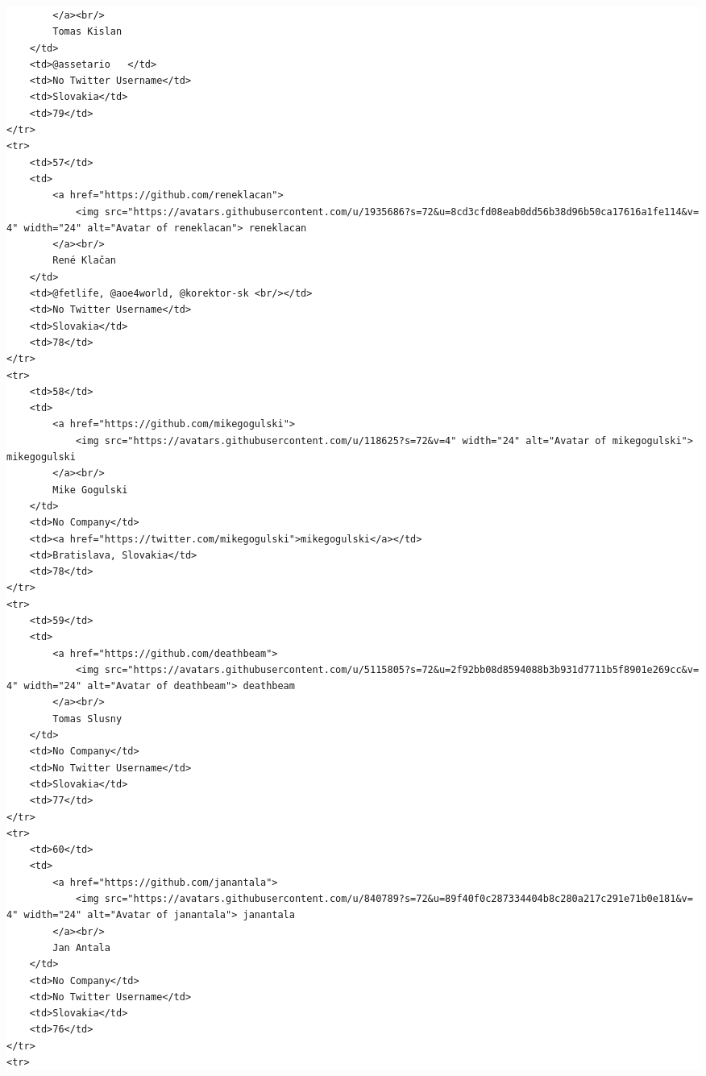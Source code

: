 			</a><br/>
			Tomas Kislan
		</td>
		<td>@assetario   </td>
		<td>No Twitter Username</td>
		<td>Slovakia</td>
		<td>79</td>
	</tr>
	<tr>
		<td>57</td>
		<td>
			<a href="https://github.com/reneklacan">
				<img src="https://avatars.githubusercontent.com/u/1935686?s=72&u=8cd3cfd08eab0dd56b38d96b50ca17616a1fe114&v=4" width="24" alt="Avatar of reneklacan"> reneklacan
			</a><br/>
			René Klačan
		</td>
		<td>@fetlife, @aoe4world, @korektor-sk <br/></td>
		<td>No Twitter Username</td>
		<td>Slovakia</td>
		<td>78</td>
	</tr>
	<tr>
		<td>58</td>
		<td>
			<a href="https://github.com/mikegogulski">
				<img src="https://avatars.githubusercontent.com/u/118625?s=72&v=4" width="24" alt="Avatar of mikegogulski"> mikegogulski
			</a><br/>
			Mike Gogulski
		</td>
		<td>No Company</td>
		<td><a href="https://twitter.com/mikegogulski">mikegogulski</a></td>
		<td>Bratislava, Slovakia</td>
		<td>78</td>
	</tr>
	<tr>
		<td>59</td>
		<td>
			<a href="https://github.com/deathbeam">
				<img src="https://avatars.githubusercontent.com/u/5115805?s=72&u=2f92bb08d8594088b3b931d7711b5f8901e269cc&v=4" width="24" alt="Avatar of deathbeam"> deathbeam
			</a><br/>
			Tomas Slusny
		</td>
		<td>No Company</td>
		<td>No Twitter Username</td>
		<td>Slovakia</td>
		<td>77</td>
	</tr>
	<tr>
		<td>60</td>
		<td>
			<a href="https://github.com/janantala">
				<img src="https://avatars.githubusercontent.com/u/840789?s=72&u=89f40f0c287334404b8c280a217c291e71b0e181&v=4" width="24" alt="Avatar of janantala"> janantala
			</a><br/>
			Jan Antala
		</td>
		<td>No Company</td>
		<td>No Twitter Username</td>
		<td>Slovakia</td>
		<td>76</td>
	</tr>
	<tr>